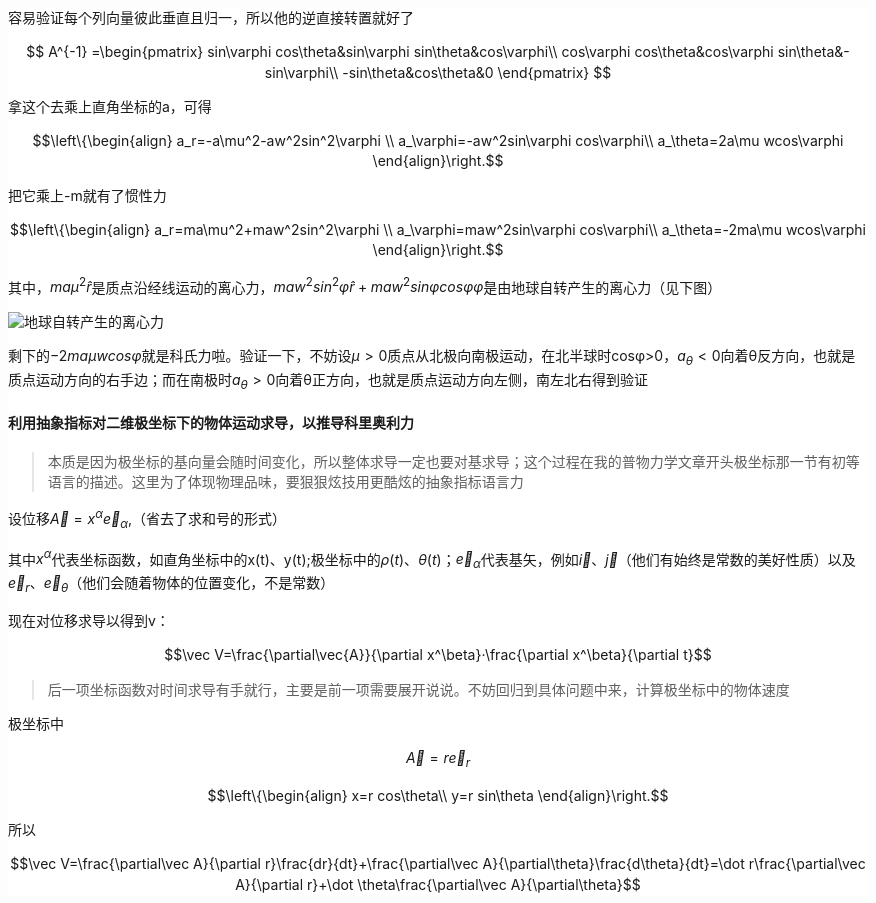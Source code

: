 容易验证每个列向量彼此垂直且归一，所以他的逆直接转置就好了

$$ A^{-1} =\begin{pmatrix}
    sin\varphi cos\theta&sin\varphi sin\theta&cos\varphi\\
    cos\varphi cos\theta&cos\varphi sin\theta&-sin\varphi\\
    -sin\theta&cos\theta&0
\end{pmatrix} $$

拿这个去乘上直角坐标的a，可得

$$\left\{\begin{align}
    a_r=-a\mu^2-aw^2sin^2\varphi \\
    a_\varphi=-aw^2sin\varphi cos\varphi\\
    a_\theta=2a\mu wcos\varphi
\end{align}\right.$$

把它乘上-m就有了惯性力

$$\left\{\begin{align}
    a_r=ma\mu^2+maw^2sin^2\varphi \\
    a_\varphi=maw^2sin\varphi cos\varphi\\
    a_\theta=-2ma\mu wcos\varphi
\end{align}\right.$$

其中，$ma\mu^2 \hat r$是质点沿经线运动的离心力，$maw^2sin^2\varphi\hat r+maw^2sin\varphi cos\varphi\hat\varphi$是由地球自转产生的离心力（见下图）

![地球自转产生的离心力](https://pic4.zhimg.com/80/v2-91923a9113bfc64e667783e259b3e741.png)

剩下的$-2ma\mu wcos\varphi$就是科氏力啦。验证一下，不妨设$\mu>0$质点从北极向南极运动，在北半球时cosφ>0，$a_\theta<0$向着θ反方向，也就是质点运动方向的右手边；而在南极时$a_\theta>0$向着θ正方向，也就是质点运动方向左侧，南左北右得到验证

#### 利用抽象指标对二维极坐标下的物体运动求导，以推导科里奥利力

> 本质是因为极坐标的基向量会随时间变化，所以整体求导一定也要对基求导；这个过程在我的普物力学文章开头极坐标那一节有初等语言的描述。这里为了体现物理品味，要狠狠炫技用更酷炫的抽象指标语言力

设位移$\vec A=x^\alpha\vec e_\alpha$,（省去了求和号的形式）

其中$x^\alpha$代表坐标函数，如直角坐标中的x(t)、y(t);极坐标中的$\rho(t)、\theta(t)$；$\vec e_\alpha$代表基矢，例如$\vec i、\vec j$（他们有始终是常数的美好性质）以及$\vec e_r、\vec e_\theta$（他们会随着物体的位置变化，不是常数）

现在对位移求导以得到v：

$$\vec V=\frac{\partial\vec{A}}{\partial x^\beta}·\frac{\partial x^\beta}{\partial t}$$

> 后一项坐标函数对时间求导有手就行，主要是前一项需要展开说说。不妨回归到具体问题中来，计算极坐标中的物体速度

极坐标中

$$\vec A=r\vec e_r$$

$$\left\{\begin{align}
    x=r cos\theta\\
    y=r sin\theta
\end{align}\right.$$

所以

$$\vec V=\frac{\partial\vec A}{\partial r}\frac{dr}{dt}+\frac{\partial\vec A}{\partial\theta}\frac{d\theta}{dt}=\dot r\frac{\partial\vec A}{\partial r}+\dot \theta\frac{\partial\vec A}{\partial\theta}$$
